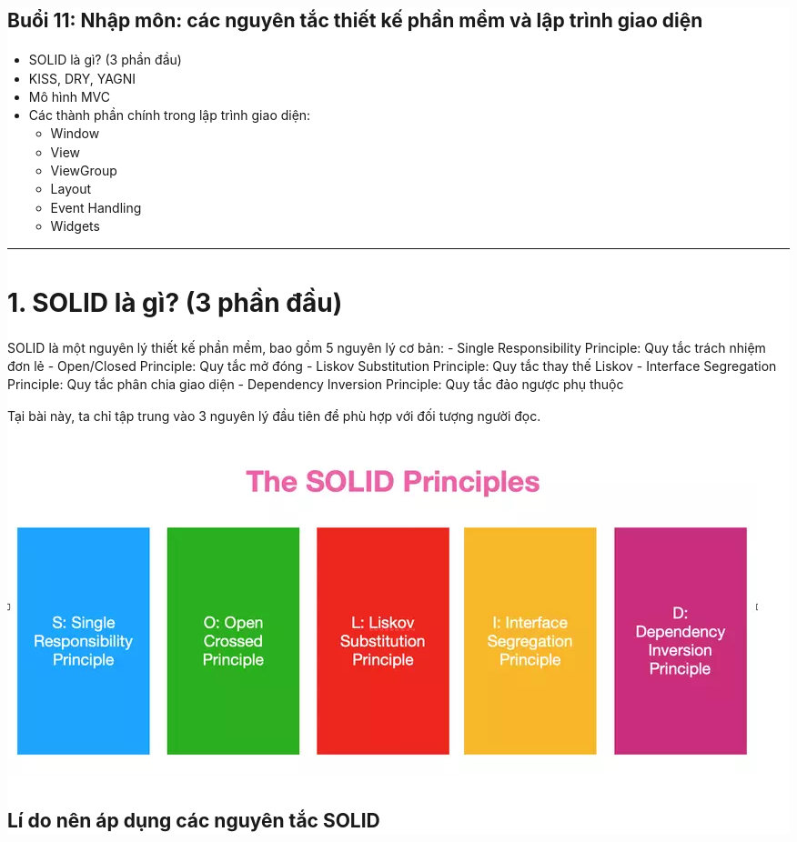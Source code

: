 ## Buổi 11: Nhập môn: các nguyên tắc thiết kế phần mềm và lập trình giao diện

- SOLID là gì? (3 phần đầu)
- KISS, DRY, YAGNI
- Mô hình MVC 
- Các thành phần chính trong lập trình giao diện: 
   - Window
   - View
   - ViewGroup
   - Layout
   - Event Handling
   - Widgets

----


# 1. SOLID là gì? (3 phần đầu)

SOLID là một nguyên lý thiết kế phần mềm, bao gồm 5 nguyên lý cơ bản:
    - Single Responsibility Principle: Quy tắc trách nhiệm đơn lẻ
    - Open/Closed Principle: Quy tắc mở đóng
    - Liskov Substitution Principle: Quy tắc thay thế Liskov
    - Interface Segregation Principle: Quy tắc phân chia giao diện
    - Dependency Inversion Principle: Quy tắc đảo ngược phụ thuộc

Tại bài này, ta chỉ tập trung vào 3 nguyên lý đầu tiên để phù hợp với đối tượng người đọc.

![JVM](img/image.png)

## Lí do nên áp dụng các nguyên tắc SOLID
